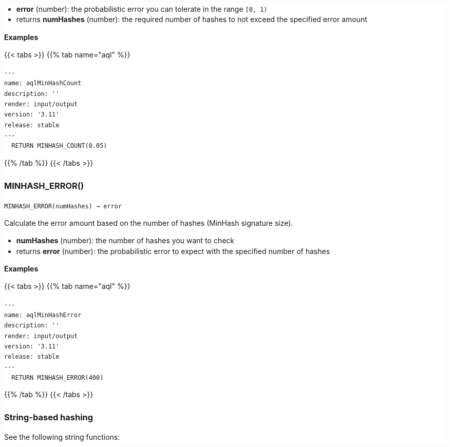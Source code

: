 - **error** (number): the probabilistic error you can tolerate in the range `[0, 1)`
- returns **numHashes** (number): the required number of hashes to not exceed
  the specified error amount

**Examples**

    
 {{< tabs >}}
{{% tab name="aql" %}}
```aql
---
name: aqlMinHashCount
description: ''
render: input/output
version: '3.11'
release: stable
---
  RETURN MINHASH_COUNT(0.05)
```
{{% /tab %}}
{{< /tabs >}}
 
    
    

### MINHASH_ERROR()

`MINHASH_ERROR(numHashes) → error`

Calculate the error amount based on the number of hashes (MinHash signature size).

- **numHashes** (number): the number of hashes you want to check
- returns **error** (number): the probabilistic error to expect with the specified
  number of hashes

**Examples**

    
 {{< tabs >}}
{{% tab name="aql" %}}
```aql
---
name: aqlMinHashError
description: ''
render: input/output
version: '3.11'
release: stable
---
  RETURN MINHASH_ERROR(400)
```
{{% /tab %}}
{{< /tabs >}}
 
    
    

### String-based hashing

See the following string functions:
